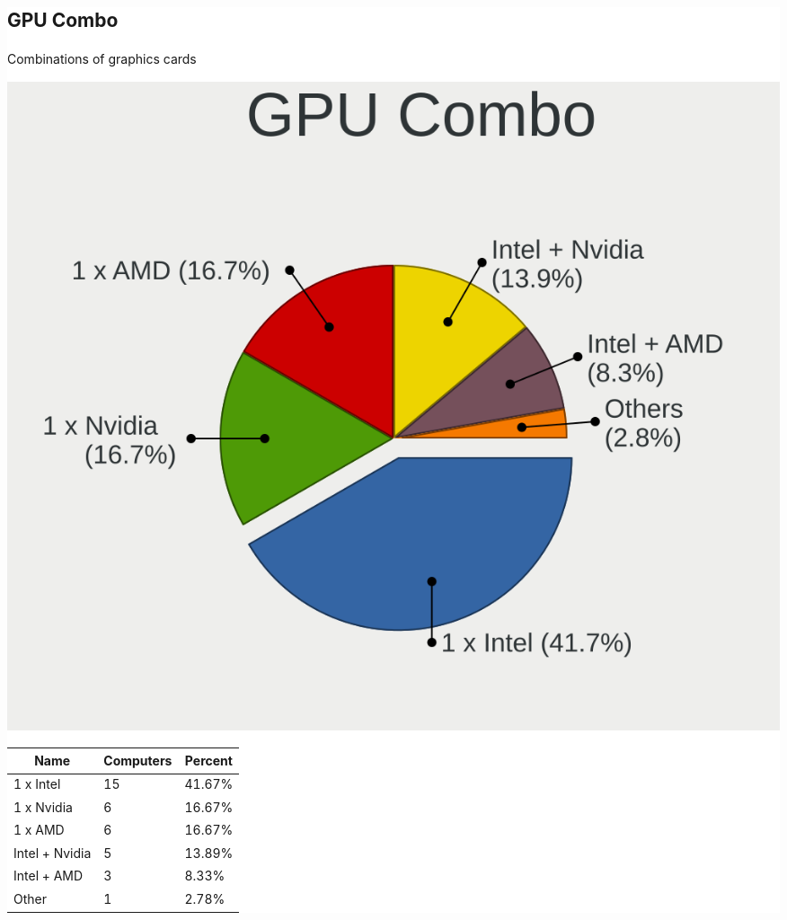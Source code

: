 GPU Combo
---------

Combinations of graphics cards

![GPU Combo](./images/pie_chart/gpu_combo.svg)


| Name           | Computers | Percent |
|----------------|-----------|---------|
| 1 x Intel      | 15        | 41.67%  |
| 1 x Nvidia     | 6         | 16.67%  |
| 1 x AMD        | 6         | 16.67%  |
| Intel + Nvidia | 5         | 13.89%  |
| Intel + AMD    | 3         | 8.33%   |
| Other          | 1         | 2.78%   |
